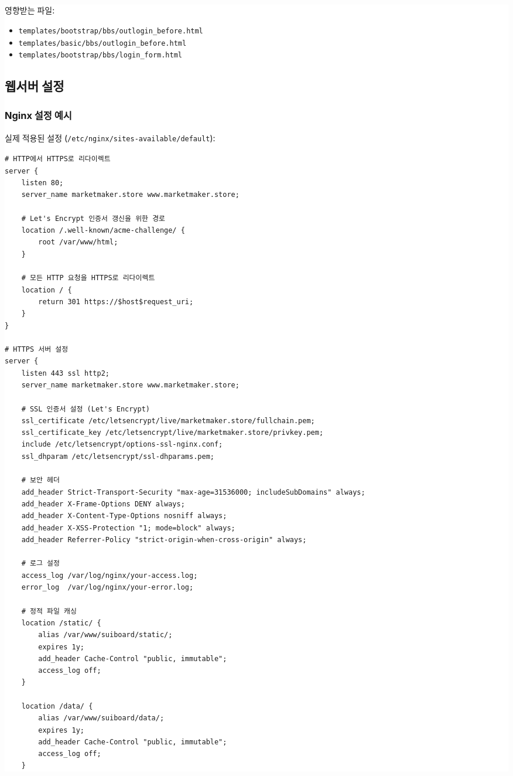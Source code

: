영향받는 파일:
- `templates/bootstrap/bbs/outlogin_before.html`
- `templates/basic/bbs/outlogin_before.html`
- `templates/bootstrap/bbs/login_form.html`

## 웹서버 설정

### Nginx 설정 예시

실제 적용된 설정 (`/etc/nginx/sites-available/default`):

```nginx
# HTTP에서 HTTPS로 리다이렉트
server {
    listen 80;
    server_name marketmaker.store www.marketmaker.store;
    
    # Let's Encrypt 인증서 갱신을 위한 경로
    location /.well-known/acme-challenge/ {
        root /var/www/html;
    }
    
    # 모든 HTTP 요청을 HTTPS로 리다이렉트
    location / {
        return 301 https://$host$request_uri;
    }
}

# HTTPS 서버 설정
server {
    listen 443 ssl http2;
    server_name marketmaker.store www.marketmaker.store;

    # SSL 인증서 설정 (Let's Encrypt)
    ssl_certificate /etc/letsencrypt/live/marketmaker.store/fullchain.pem;
    ssl_certificate_key /etc/letsencrypt/live/marketmaker.store/privkey.pem;
    include /etc/letsencrypt/options-ssl-nginx.conf;
    ssl_dhparam /etc/letsencrypt/ssl-dhparams.pem;

    # 보안 헤더
    add_header Strict-Transport-Security "max-age=31536000; includeSubDomains" always;
    add_header X-Frame-Options DENY always;
    add_header X-Content-Type-Options nosniff always;
    add_header X-XSS-Protection "1; mode=block" always;
    add_header Referrer-Policy "strict-origin-when-cross-origin" always;

    # 로그 설정
    access_log /var/log/nginx/your-access.log;
    error_log  /var/log/nginx/your-error.log;

    # 정적 파일 캐싱
    location /static/ {
        alias /var/www/suiboard/static/;
        expires 1y;
        add_header Cache-Control "public, immutable";
        access_log off;
    }
    
    location /data/ {
        alias /var/www/suiboard/data/;
        expires 1y;
        add_header Cache-Control "public, immutable";
        access_log off;
    }
```